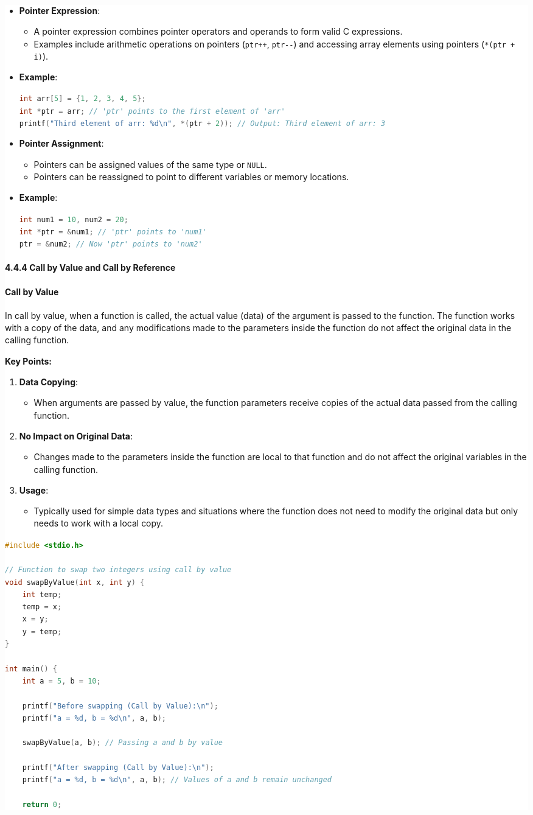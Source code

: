 - **Pointer Expression**:
  - A pointer expression combines pointer operators and operands to form valid C expressions.
  - Examples include arithmetic operations on pointers (`ptr++`, `ptr--`) and accessing array elements using pointers (`*(ptr + i)`).

- **Example**:
  ```c
  int arr[5] = {1, 2, 3, 4, 5};
  int *ptr = arr; // 'ptr' points to the first element of 'arr'
  printf("Third element of arr: %d\n", *(ptr + 2)); // Output: Third element of arr: 3
  ```

- **Pointer Assignment**:
  - Pointers can be assigned values of the same type or `NULL`.
  - Pointers can be reassigned to point to different variables or memory locations.

- **Example**:
  ```c
  int num1 = 10, num2 = 20;
  int *ptr = &num1; // 'ptr' points to 'num1'
  ptr = &num2; // Now 'ptr' points to 'num2'
  ```

#### 4.4.4 Call by Value and Call by Reference

#### Call by Value

In call by value, when a function is called, the actual value (data) of the argument is passed to the function. The function works with a copy of the data, and any modifications made to the parameters inside the function do not affect the original data in the calling function.

**Key Points:**

1. **Data Copying**: 
   - When arguments are passed by value, the function parameters receive copies of the actual data passed from the calling function.
   
2. **No Impact on Original Data**: 
   - Changes made to the parameters inside the function are local to that function and do not affect the original variables in the calling function.

3. **Usage**: 
   - Typically used for simple data types and situations where the function does not need to modify the original data but only needs to work with a local copy.

 

```c
#include <stdio.h>

// Function to swap two integers using call by value
void swapByValue(int x, int y) {
    int temp;
    temp = x;
    x = y;
    y = temp;
}

int main() {
    int a = 5, b = 10;

    printf("Before swapping (Call by Value):\n");
    printf("a = %d, b = %d\n", a, b);

    swapByValue(a, b); // Passing a and b by value

    printf("After swapping (Call by Value):\n");
    printf("a = %d, b = %d\n", a, b); // Values of a and b remain unchanged

    return 0;
```